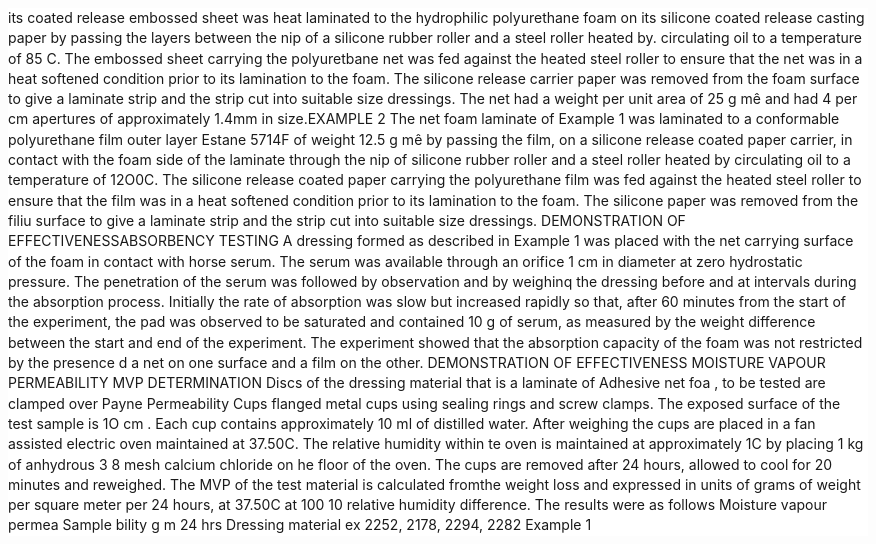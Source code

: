 its coated release embossed sheet was heat laminated to the hydrophilic polyurethane foam on its silicone coated release casting paper by passing the layers between the nip of a silicone rubber roller and a steel roller heated by. circulating oil to a temperature of 85 C. The embossed sheet carrying the polyuretbane net was fed against the heated steel roller to ensure that the net was in a heat softened condition prior to its lamination to the foam. The silicone release carrier paper was removed from the foam surface to give a laminate strip and the strip cut into suitable size dressings. The net had a weight per unit area of 25 g mê and had 4 per cm apertures of approximately 1.4mm in size.EXAMPLE 2 The net foam laminate of Example 1 was laminated to a conformable polyurethane film outer layer Estane 5714F of weight 12.5 g mê by passing the film, on a silicone release coated paper carrier, in contact with the foam side of the laminate through the nip of silicone rubber roller and a steel roller heated by circulating oil to a temperature of 12O0C. The silicone release coated paper carrying the polyurethane film was fed against the heated steel roller to ensure that the film was in a heat softened condition prior to its lamination to the foam. The silicone paper was removed from the filiu surface to give a laminate strip and the strip cut into suitable size dressings. DEMONSTRATION OF EFFECTIVENESSABSORBENCY TESTING A dressing formed as described in Example 1 was placed with the net carrying surface of the foam in contact with horse serum. The serum was available through an orifice 1 cm in diameter at zero hydrostatic pressure. The penetration of the serum was followed by observation and by weighinq the dressing before and at intervals during the absorption process. Initially the rate of absorption was slow but increased rapidly so that, after 60 minutes from the start of the experiment, the pad was observed to be saturated and contained 10 g of serum, as measured by the weight difference between the start and end of the experiment. The experiment showed that the absorption capacity of the foam was not restricted by the presence d a net on one surface and a film on the other. DEMONSTRATION OF EFFECTIVENESS MOISTURE VAPOUR PERMEABILITY MVP DETERMINATION Discs of the dressing material that is a laminate of Adhesive net foa , to be tested are clamped over Payne Permeability Cups flanged metal cups using sealing rings and screw clamps. The exposed surface of the test sample is 1O cm . Each cup contains approximately 10 ml of distilled water. After weighing the cups are placed in a fan assisted electric oven maintained at 37.50C. The relative humidity within te oven is maintained at approximately 1C by placing 1 kg of anhydrous 3 8 mesh calcium chloride on he floor of the oven. The cups are removed after 24 hours, allowed to cool for 20 minutes and reweighed. The MVP of the test material is calculated fromthe weight loss and expressed in units of grams of weight per square meter per 24 hours, at 37.50C at 100 10 relative humidity difference. The results were as follows Moisture vapour permea Sample bility g m 24 hrs Dressing material ex 2252, 2178, 2294, 2282 Example 1